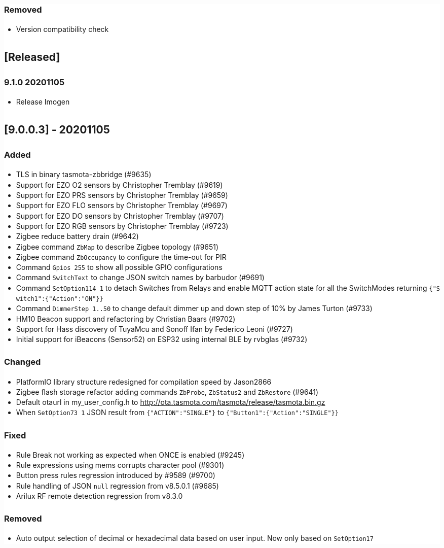 ### Removed
- Version compatibility check

## [Released]

### 9.1.0 20201105

- Release Imogen

## [9.0.0.3] - 20201105
### Added
- TLS in binary tasmota-zbbridge (#9635)
- Support for EZO O2 sensors by Christopher Tremblay (#9619)
- Support for EZO PRS sensors by Christopher Tremblay (#9659)
- Support for EZO FLO sensors by Christopher Tremblay (#9697)
- Support for EZO DO sensors by Christopher Tremblay (#9707)
- Support for EZO RGB sensors by Christopher Tremblay (#9723)
- Zigbee reduce battery drain (#9642)
- Zigbee command ``ZbMap`` to describe Zigbee topology (#9651)
- Zigbee command ``ZbOccupancy`` to configure the time-out for PIR
- Command ``Gpios 255`` to show all possible GPIO configurations
- Command ``SwitchText`` to change JSON switch names by barbudor (#9691)
- Command ``SetOption114 1`` to detach Switches from Relays and enable MQTT action state for all the SwitchModes returning `{"Switch1":{"Action":"ON"}}`
- Command ``DimmerStep 1..50`` to change default dimmer up and down step of 10% by James Turton (#9733)
- HM10 Beacon support and refactoring by Christian Baars (#9702)
- Support for Hass discovery of TuyaMcu and Sonoff Ifan by Federico Leoni (#9727)
- Initial support for iBeacons (Sensor52) on ESP32 using internal BLE by rvbglas (#9732)

### Changed
- PlatformIO library structure redesigned for compilation speed by Jason2866
- Zigbee flash storage refactor adding commands ``ZbProbe``, ``ZbStatus2`` and ``ZbRestore`` (#9641)
- Default otaurl in my_user_config.h to http://ota.tasmota.com/tasmota/release/tasmota.bin.gz
- When ``SetOption73 1`` JSON result from `{"ACTION":"SINGLE"}` to `{"Button1":{"Action":"SINGLE"}}`

### Fixed
- Rule Break not working as expected when ONCE is enabled (#9245)
- Rule expressions using mems corrupts character pool (#9301)
- Button press rules regression introduced by #9589 (#9700)
- Rule handling of JSON ``null`` regression from v8.5.0.1 (#9685)
- Arilux RF remote detection regression from v8.3.0

### Removed
- Auto output selection of decimal or hexadecimal data based on user input. Now only based on ``SetOption17``
